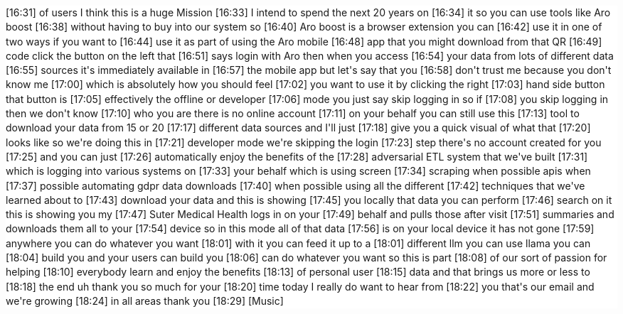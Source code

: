 [16:31] of users I think this is a huge Mission
[16:33] I intend to spend the next 20 years on
[16:34] it so you can use tools like Aro boost
[16:38] without having to buy into our system so
[16:40] Aro boost is a browser extension you can
[16:42] use it in one of two ways if you want to
[16:44] use it as part of using the Aro mobile
[16:48] app that you might download from that QR
[16:49] code click the button on the left that
[16:51] says login with Aro then when you access
[16:54] your data from lots of different data
[16:55] sources it's immediately available in
[16:57] the mobile app but let's say that you
[16:58] don't trust me because you don't know me
[17:00] which is absolutely how you should feel
[17:02] you want to use it by clicking the right
[17:03] hand side button that button is
[17:05] effectively the offline or developer
[17:06] mode you just say skip logging in so if
[17:08] you skip logging in then we don't know
[17:10] who you are there is no online account
[17:11] on your behalf you can still use this
[17:13] tool to download your data from 15 or 20
[17:17] different data sources and I'll just
[17:18] give you a quick visual of what that
[17:20] looks like so we're doing this in
[17:21] developer mode we're skipping the login
[17:23] step there's no account created for you
[17:25] and you can just
[17:26] automatically enjoy the benefits of the
[17:28] adversarial ETL system that we've built
[17:31] which is logging into various systems on
[17:33] your behalf which is using screen
[17:34] scraping when possible apis when
[17:37] possible automating gdpr data downloads
[17:40] when possible using all the different
[17:42] techniques that we've learned about to
[17:43] download your data and this is showing
[17:45] you locally that data you can perform
[17:46] search on it this is showing you my
[17:47] Suter Medical Health logs in on your
[17:49] behalf and pulls those after visit
[17:51] summaries and downloads them all to your
[17:54] device so in this mode all of that data
[17:56] is on your local device it has not gone
[17:59] anywhere you can do whatever you want
[18:01] with it you can feed it up to a
[18:01] different llm you can use llama you can
[18:04] build you and your users can build you
[18:06] can do whatever you want so this is part
[18:08] of our sort of passion for helping
[18:10] everybody learn and enjoy the benefits
[18:13] of personal user
[18:15] data and that brings us more or less to
[18:18] the end uh thank you so much for your
[18:20] time today I really do want to hear from
[18:22] you that's our email and we're growing
[18:24] in all areas thank you
[18:29] [Music]
